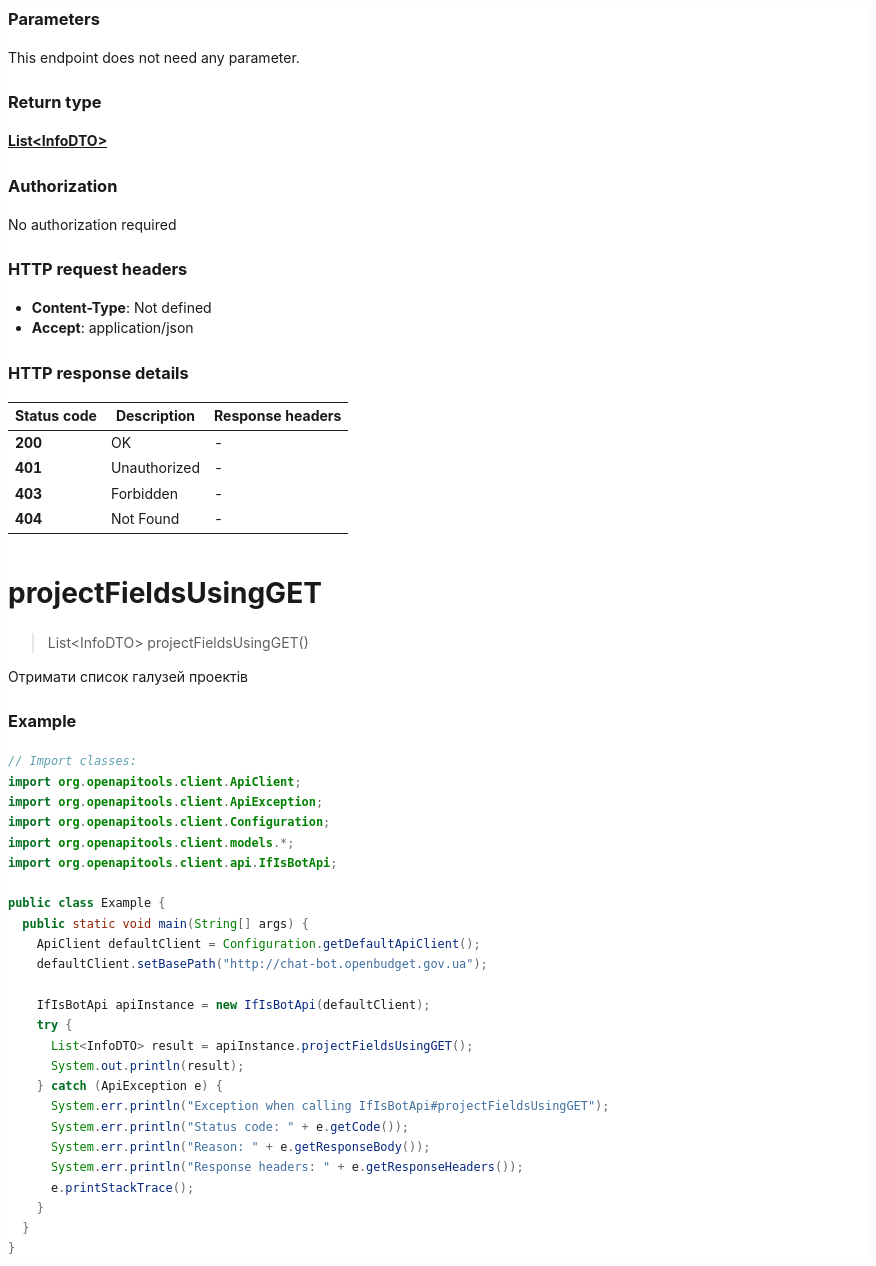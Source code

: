 ### Parameters
This endpoint does not need any parameter.

### Return type

[**List&lt;InfoDTO&gt;**](InfoDTO.md)

### Authorization

No authorization required

### HTTP request headers

 - **Content-Type**: Not defined
 - **Accept**: application/json

### HTTP response details
| Status code | Description | Response headers |
|-------------|-------------|------------------|
**200** | OK |  -  |
**401** | Unauthorized |  -  |
**403** | Forbidden |  -  |
**404** | Not Found |  -  |

<a name="projectFieldsUsingGET"></a>
# **projectFieldsUsingGET**
> List&lt;InfoDTO&gt; projectFieldsUsingGET()

Отримати список галузей проектів

### Example
```java
// Import classes:
import org.openapitools.client.ApiClient;
import org.openapitools.client.ApiException;
import org.openapitools.client.Configuration;
import org.openapitools.client.models.*;
import org.openapitools.client.api.IfIsBotApi;

public class Example {
  public static void main(String[] args) {
    ApiClient defaultClient = Configuration.getDefaultApiClient();
    defaultClient.setBasePath("http://chat-bot.openbudget.gov.ua");

    IfIsBotApi apiInstance = new IfIsBotApi(defaultClient);
    try {
      List<InfoDTO> result = apiInstance.projectFieldsUsingGET();
      System.out.println(result);
    } catch (ApiException e) {
      System.err.println("Exception when calling IfIsBotApi#projectFieldsUsingGET");
      System.err.println("Status code: " + e.getCode());
      System.err.println("Reason: " + e.getResponseBody());
      System.err.println("Response headers: " + e.getResponseHeaders());
      e.printStackTrace();
    }
  }
}
```
